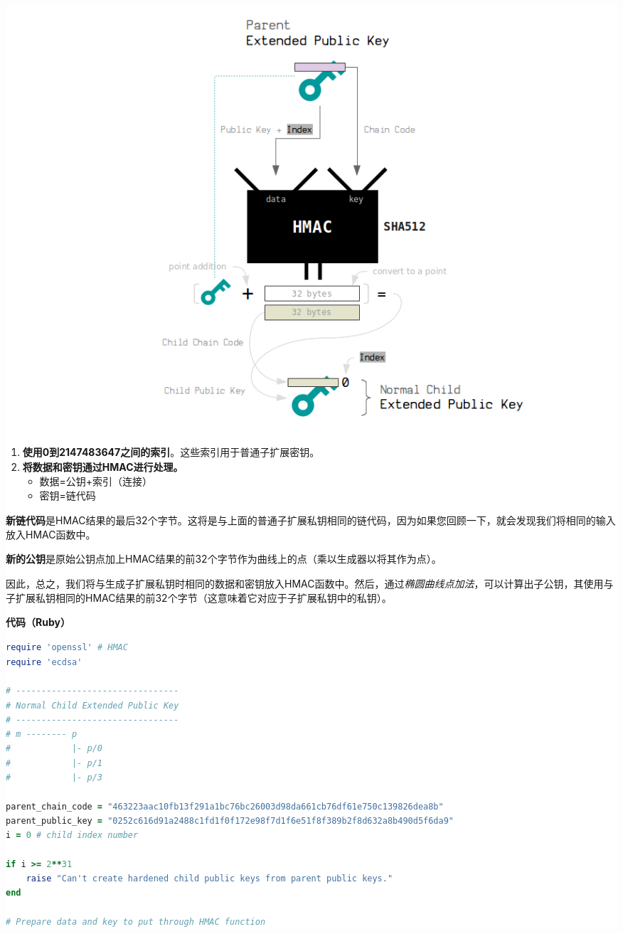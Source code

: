 ![Extended Keys-8.png](img/Extended%20Keys-8.png)

1. **使用0到2147483647之间的索引**。这些索引用于普通子扩展密钥。
2. **将数据和密钥通过HMAC进行处理。**
   * 数据=公钥+索引（连接）
   * 密钥=链代码

**新链代码**是HMAC结果的最后32个字节。这将是与上面的普通子扩展私钥相同的链代码，因为如果您回顾一下，就会发现我们将相同的输入放入HMAC函数中。

**新的公钥**是原始公钥点加上HMAC结果的前32个字节作为曲线上的点（乘以生成器以将其作为点）。

因此，总之，我们将与生成子扩展私钥时相同的数据和密钥放入HMAC函数中。然后，通过*椭圆曲线点加法*，可以计算出子公钥，其使用与子扩展私钥相同的HMAC结果的前32个字节（这意味着它对应于子扩展私钥中的私钥）。

**代码（Ruby）**
```ruby
require 'openssl' # HMAC
require 'ecdsa'

# --------------------------------
# Normal Child Extended Public Key
# --------------------------------
# m -------- p
#            |- p/0
#            |- p/1
#            |- p/3

parent_chain_code = "463223aac10fb13f291a1bc76bc26003d98da661cb76df61e750c139826dea8b"
parent_public_key = "0252c616d91a2488c1fd1f0f172e98f7d1f6e51f8f389b2f8d632a8b490d5f6da9"
i = 0 # child index number

if i >= 2**31
    raise "Can't create hardened child public keys from parent public keys."
end

# Prepare data and key to put through HMAC function
```